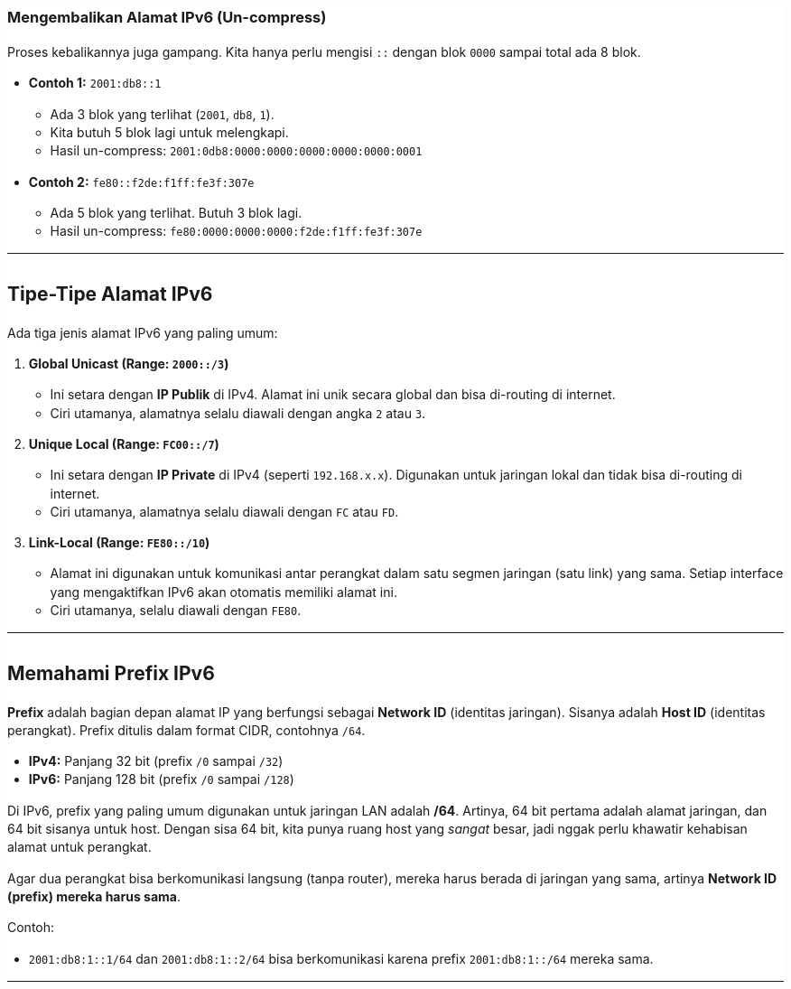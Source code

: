 ### Mengembalikan Alamat IPv6 (Un-compress)

Proses kebalikannya juga gampang. Kita hanya perlu mengisi `::` dengan blok `0000` sampai total ada 8 blok.

* **Contoh 1:** `2001:db8::1`
    * Ada 3 blok yang terlihat (`2001`, `db8`, `1`).
    * Kita butuh 5 blok lagi untuk melengkapi.
    * Hasil un-compress: `2001:0db8:0000:0000:0000:0000:0000:0001`

* **Contoh 2:** `fe80::f2de:f1ff:fe3f:307e`
    * Ada 5 blok yang terlihat. Butuh 3 blok lagi.
    * Hasil un-compress: `fe80:0000:0000:0000:f2de:f1ff:fe3f:307e`

---

## Tipe-Tipe Alamat IPv6

Ada tiga jenis alamat IPv6 yang paling umum:

1.  **Global Unicast (Range: `2000::/3`)**
    * Ini setara dengan **IP Publik** di IPv4. Alamat ini unik secara global dan bisa di-routing di internet.
    * Ciri utamanya, alamatnya selalu diawali dengan angka `2` atau `3`.

2.  **Unique Local (Range: `FC00::/7`)**
    * Ini setara dengan **IP Private** di IPv4 (seperti `192.168.x.x`). Digunakan untuk jaringan lokal dan tidak bisa di-routing di internet.
    * Ciri utamanya, alamatnya selalu diawali dengan `FC` atau `FD`.

3.  **Link-Local (Range: `FE80::/10`)**
    * Alamat ini digunakan untuk komunikasi antar perangkat dalam satu segmen jaringan (satu link) yang sama. Setiap interface yang mengaktifkan IPv6 akan otomatis memiliki alamat ini.
    * Ciri utamanya, selalu diawali dengan `FE80`.

---

## Memahami Prefix IPv6

**Prefix** adalah bagian depan alamat IP yang berfungsi sebagai **Network ID** (identitas jaringan). Sisanya adalah **Host ID** (identitas perangkat). Prefix ditulis dalam format CIDR, contohnya `/64`.

* **IPv4:** Panjang 32 bit (prefix `/0` sampai `/32`)
* **IPv6:** Panjang 128 bit (prefix `/0` sampai `/128`)

Di IPv6, prefix yang paling umum digunakan untuk jaringan LAN adalah **/64**. Artinya, 64 bit pertama adalah alamat jaringan, dan 64 bit sisanya untuk host. Dengan sisa 64 bit, kita punya ruang host yang *sangat* besar, jadi nggak perlu khawatir kehabisan alamat untuk perangkat.

Agar dua perangkat bisa berkomunikasi langsung (tanpa router), mereka harus berada di jaringan yang sama, artinya **Network ID (prefix) mereka harus sama**.

Contoh:
* `2001:db8:1::1/64` dan `2001:db8:1::2/64` bisa berkomunikasi karena prefix `2001:db8:1::/64` mereka sama.

---